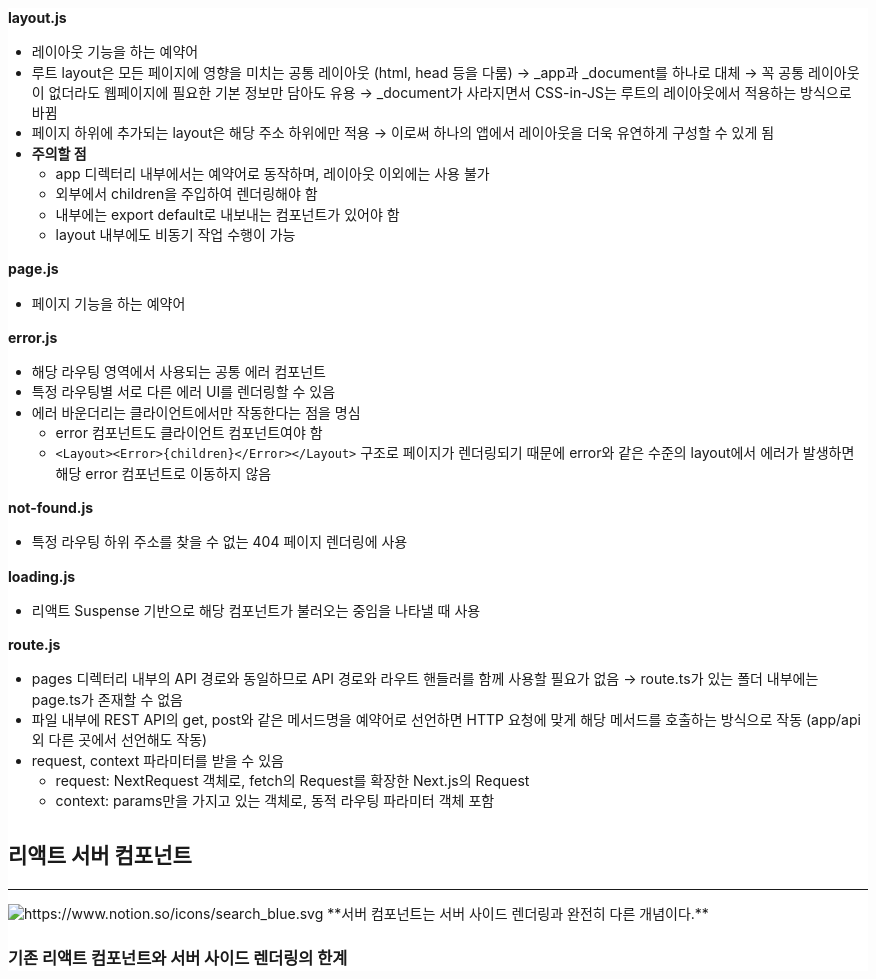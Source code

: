 **layout.js**

- 레이아웃 기능을 하는 예약어
- 루트 layout은 모든 페이지에 영향을 미치는 공통 레이아웃 (html, head 등을 다룸)
  → \_app과 \_document를 하나로 대체
  → 꼭 공통 레이아웃이 없더라도 웹페이지에 필요한 기본 정보만 담아도 유용
  → \_document가 사라지면서 CSS-in-JS는 루트의 레이아웃에서 적용하는 방식으로 바뀜
- 페이지 하위에 추가되는 layout은 해당 주소 하위에만 적용
  → 이로써 하나의 앱에서 레이아웃을 더욱 유연하게 구성할 수 있게 됨
- **주의할 점**
  - app 디렉터리 내부에서는 예약어로 동작하며, 레이아웃 이외에는 사용 불가
  - 외부에서 children을 주입하여 렌더링해야 함
  - 내부에는 export default로 내보내는 컴포넌트가 있어야 함
  - layout 내부에도 비동기 작업 수행이 가능

**page.js**

- 페이지 기능을 하는 예약어

**error.js**

- 해당 라우팅 영역에서 사용되는 공통 에러 컴포넌트
- 특정 라우팅별 서로 다른 에러 UI를 렌더링할 수 있음
- 에러 바운더리는 클라이언트에서만 작동한다는 점을 명심
  - error 컴포넌트도 클라이언트 컴포넌트여야 함
  - `<Layout><Error>{children}</Error></Layout>` 구조로 페이지가 렌더링되기 때문에
    error와 같은 수준의 layout에서 에러가 발생하면 해당 error 컴포넌트로 이동하지 않음

**not-found.js**

- 특정 라우팅 하위 주소를 찾을 수 없는 404 페이지 렌더링에 사용

**loading.js**

- 리액트 Suspense 기반으로 해당 컴포넌트가 불러오는 중임을 나타낼 때 사용

**route.js**

- pages 디렉터리 내부의 API 경로와 동일하므로 API 경로와 라우트 핸들러를 함께 사용할 필요가 없음 → route.ts가 있는 폴더 내부에는 page.ts가 존재할 수 없음
- 파일 내부에 REST API의 get, post와 같은 메서드명을 예약어로 선언하면 HTTP 요청에 맞게 해당 메서드를 호출하는 방식으로 작동 (app/api 외 다른 곳에서 선언해도 작동)
- request, context 파라미터를 받을 수 있음
  - request: NextRequest 객체로, fetch의 Request를 확장한 Next.js의 Request
  - context: params만을 가지고 있는 객체로, 동적 라우팅 파라미터 객체 포함

## 리액트 서버 컴포넌트

---

<aside>
<img src="https://www.notion.so/icons/search_blue.svg" alt="https://www.notion.so/icons/search_blue.svg" width="40px" /> **서버 컴포넌트는 서버 사이드 렌더링과 완전히 다른 개념이다.**

</aside>

### 기존 리액트 컴포넌트와 서버 사이드 렌더링의 한계
